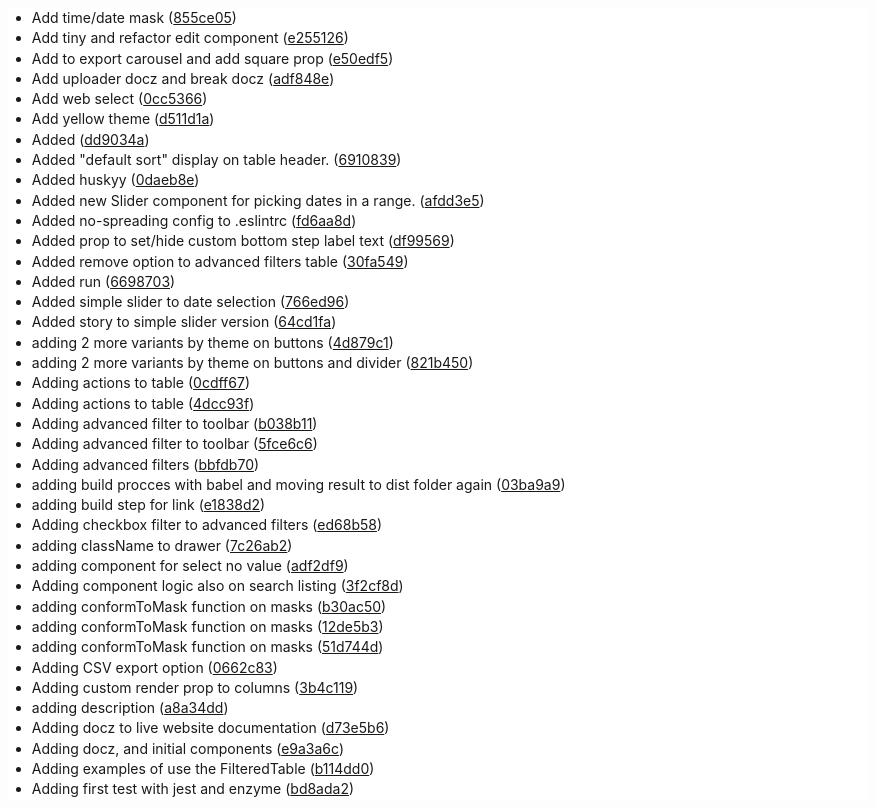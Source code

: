 * Add time/date mask ([855ce05](https://github.com/tecsinapse/wizard/commit/855ce05))
* Add tiny and refactor edit component ([e255126](https://github.com/tecsinapse/wizard/commit/e255126))
* Add to export carousel and add square prop ([e50edf5](https://github.com/tecsinapse/wizard/commit/e50edf5))
* Add uploader docz and break docz ([adf848e](https://github.com/tecsinapse/wizard/commit/adf848e))
* Add web select ([0cc5366](https://github.com/tecsinapse/wizard/commit/0cc5366))
* Add yellow theme ([d511d1a](https://github.com/tecsinapse/wizard/commit/d511d1a))
* Added ([dd9034a](https://github.com/tecsinapse/wizard/commit/dd9034a))
* Added "default sort" display on table header. ([6910839](https://github.com/tecsinapse/wizard/commit/6910839))
* Added huskyy ([0daeb8e](https://github.com/tecsinapse/wizard/commit/0daeb8e))
* Added new Slider component for picking dates in a range. ([afdd3e5](https://github.com/tecsinapse/wizard/commit/afdd3e5))
* Added no-spreading config to .eslintrc ([fd6aa8d](https://github.com/tecsinapse/wizard/commit/fd6aa8d))
* Added prop to set/hide custom bottom step label text ([df99569](https://github.com/tecsinapse/wizard/commit/df99569))
* Added remove option to advanced filters table ([30fa549](https://github.com/tecsinapse/wizard/commit/30fa549))
* Added run ([6698703](https://github.com/tecsinapse/wizard/commit/6698703))
* Added simple slider to date selection ([766ed96](https://github.com/tecsinapse/wizard/commit/766ed96))
* Added story to simple slider version ([64cd1fa](https://github.com/tecsinapse/wizard/commit/64cd1fa))
* adding 2 more variants by theme on buttons ([4d879c1](https://github.com/tecsinapse/wizard/commit/4d879c1))
* adding 2 more variants by theme on buttons and divider ([821b450](https://github.com/tecsinapse/wizard/commit/821b450))
* Adding actions to table ([0cdff67](https://github.com/tecsinapse/wizard/commit/0cdff67))
* Adding actions to table ([4dcc93f](https://github.com/tecsinapse/wizard/commit/4dcc93f))
* Adding advanced filter to toolbar ([b038b11](https://github.com/tecsinapse/wizard/commit/b038b11))
* Adding advanced filter to toolbar ([5fce6c6](https://github.com/tecsinapse/wizard/commit/5fce6c6))
* Adding advanced filters ([bbfdb70](https://github.com/tecsinapse/wizard/commit/bbfdb70))
* adding build procces with babel and moving result to dist folder again ([03ba9a9](https://github.com/tecsinapse/wizard/commit/03ba9a9))
* adding build step for link ([e1838d2](https://github.com/tecsinapse/wizard/commit/e1838d2))
* Adding checkbox filter to advanced filters ([ed68b58](https://github.com/tecsinapse/wizard/commit/ed68b58))
* adding className to drawer ([7c26ab2](https://github.com/tecsinapse/wizard/commit/7c26ab2))
* adding component for select no value ([adf2df9](https://github.com/tecsinapse/wizard/commit/adf2df9))
* Adding component logic also on search listing ([3f2cf8d](https://github.com/tecsinapse/wizard/commit/3f2cf8d))
* adding conformToMask function on masks ([b30ac50](https://github.com/tecsinapse/wizard/commit/b30ac50))
* adding conformToMask function on masks ([12de5b3](https://github.com/tecsinapse/wizard/commit/12de5b3))
* adding conformToMask function on masks ([51d744d](https://github.com/tecsinapse/wizard/commit/51d744d))
* Adding CSV export option ([0662c83](https://github.com/tecsinapse/wizard/commit/0662c83))
* Adding custom render prop to columns ([3b4c119](https://github.com/tecsinapse/wizard/commit/3b4c119))
* adding description ([a8a34dd](https://github.com/tecsinapse/wizard/commit/a8a34dd))
* Adding docz to live website documentation ([d73e5b6](https://github.com/tecsinapse/wizard/commit/d73e5b6))
* Adding docz, and initial components ([e9a3a6c](https://github.com/tecsinapse/wizard/commit/e9a3a6c))
* Adding examples of use the FilteredTable ([b114dd0](https://github.com/tecsinapse/wizard/commit/b114dd0))
* Adding first test with jest and enzyme ([bd8ada2](https://github.com/tecsinapse/wizard/commit/bd8ada2))